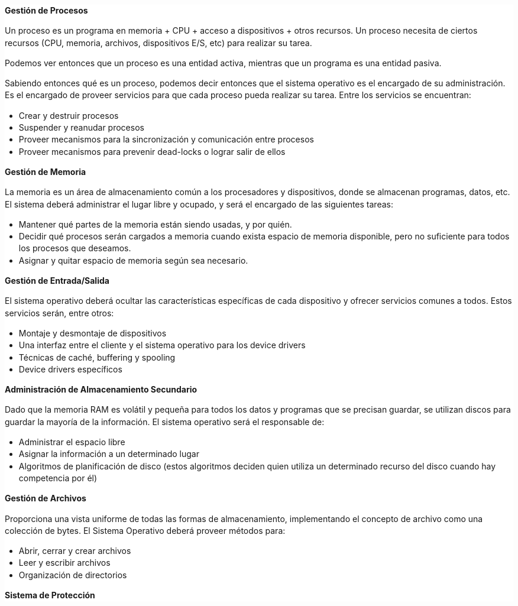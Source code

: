 **Gestión de Procesos**

Un proceso es un programa en memoria + CPU + acceso a dispositivos + otros recursos. Un proceso necesita de ciertos recursos (CPU, memoria, archivos, dispositivos E/S, etc) para realizar su tarea.

Podemos ver entonces que un proceso es una entidad activa, mientras que un programa es una entidad pasiva.

Sabiendo entonces qué es un proceso, podemos decir entonces que el sistema operativo es el encargado de su administración. Es el encargado de proveer servicios para que cada proceso pueda realizar su tarea. Entre los servicios se encuentran:

-   Crear y destruir procesos
-   Suspender y reanudar procesos
-   Proveer mecanismos para la sincronización y comunicación entre procesos
-   Proveer mecanismos para prevenir dead-locks o lograr salir de ellos

**Gestión de Memoria**

La memoria es un área de almacenamiento común a los procesadores y dispositivos, donde se almacenan programas, datos, etc. El sistema deberá administrar el lugar libre y ocupado, y será el encargado de las siguientes tareas:

-   Mantener qué partes de la memoria están siendo usadas, y por quién.
-   Decidir qué procesos serán cargados a memoria cuando exista espacio de memoria disponible, pero no suficiente para todos los procesos que deseamos.
-   Asignar y quitar espacio de memoria según sea necesario.

**Gestión de Entrada/Salida**

El sistema operativo deberá ocultar las características específicas de cada dispositivo y ofrecer servicios comunes a todos. Estos servicios serán, entre otros:

-   Montaje y desmontaje de dispositivos
-   Una interfaz entre el cliente y el sistema operativo para los device drivers
-   Técnicas de caché, buffering y spooling
-   Device drivers específicos

**Administración de Almacenamiento Secundario**

Dado que la memoria RAM es volátil y pequeña para todos los datos y programas que se precisan guardar, se utilizan discos para guardar la mayoría de la información. El sistema operativo será el responsable de:

-   Administrar el espacio libre
-   Asignar la información a un determinado lugar
-   Algoritmos de planificación de disco (estos algoritmos deciden quien utiliza un determinado recurso del disco cuando hay competencia por él)

**Gestión de Archivos**

Proporciona una vista uniforme de todas las formas de almacenamiento, implementando el concepto de archivo como una colección de bytes. El Sistema Operativo deberá proveer métodos para:

-   Abrir, cerrar y crear archivos
-   Leer y escribir archivos
-   Organización de directorios

**Sistema de Protección**
